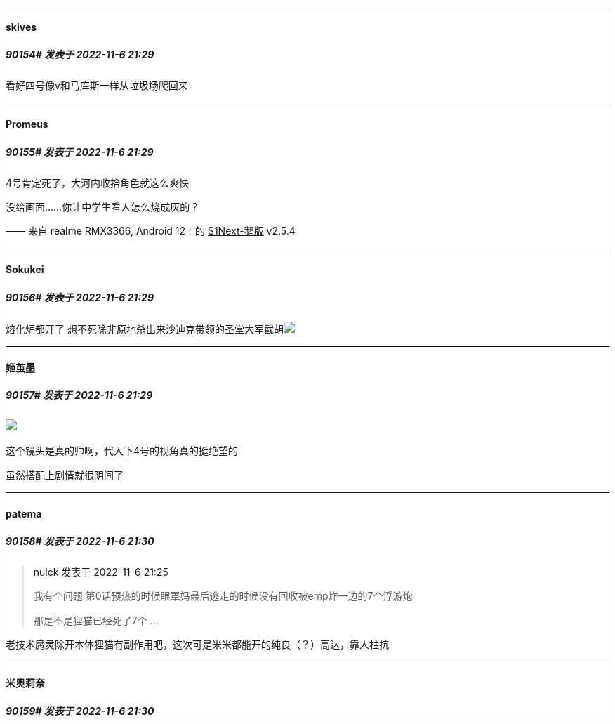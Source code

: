 *****

####  skives  
##### 90154#       发表于 2022-11-6 21:29

看好四号像v和马库斯一样从垃圾场爬回来

*****

####  Promeus  
##### 90155#       发表于 2022-11-6 21:29

4号肯定死了，大河内收拾角色就这么爽快

没给画面……你让中学生看人怎么烧成灰的？

—— 来自 realme RMX3366, Android 12上的 [S1Next-鹅版](https://github.com/ykrank/S1-Next/releases) v2.5.4

*****

####  Sokukei  
##### 90156#       发表于 2022-11-6 21:29

熔化炉都开了
想不死除非原地杀出来沙迪克带领的圣堂大军截胡<img src="https://static.saraba1st.com/image/smiley/face2017/067.png" referrerpolicy="no-referrer">

*****

####  姬茧墨  
##### 90157#       发表于 2022-11-6 21:29

<img src="https://p.sda1.dev/8/ce8690e7c21272ef9d09a77cb3667db4/QQ%E5%9B%BE%E7%89%8720221106212607.gif" referrerpolicy="no-referrer">

这个镜头是真的帅啊，代入下4号的视角真的挺绝望的

虽然搭配上剧情就很阴间了

*****

####  patema  
##### 90158#       发表于 2022-11-6 21:30

<blockquote><a href="httphttps://bbs.saraba1st.com/2b/forum.php?mod=redirect&amp;goto=findpost&amp;pid=58307663&amp;ptid=2026556" target="_blank">nuick 发表于 2022-11-6 21:25</a>

我有个问题 第0话预热的时候眼罩妈最后逃走的时候没有回收被emp炸一边的7个浮游炮

那是不是狸猫已经死了7个 ...</blockquote>
老技术魔灵除开本体狸猫有副作用吧，这次可是米米都能开的纯良（？）高达，靠人柱抗

*****

####  米奥莉奈  
##### 90159#       发表于 2022-11-6 21:30
